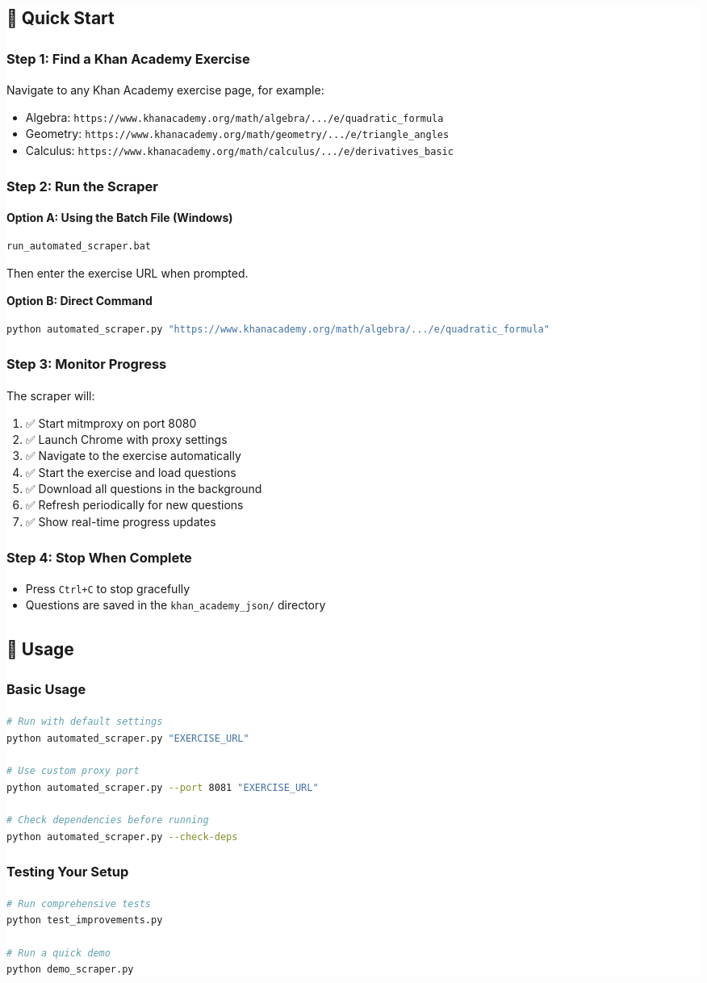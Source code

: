 ## 🎯 Quick Start

### Step 1: Find a Khan Academy Exercise
Navigate to any Khan Academy exercise page, for example:
- Algebra: `https://www.khanacademy.org/math/algebra/.../e/quadratic_formula`
- Geometry: `https://www.khanacademy.org/math/geometry/.../e/triangle_angles`
- Calculus: `https://www.khanacademy.org/math/calculus/.../e/derivatives_basic`

### Step 2: Run the Scraper

**Option A: Using the Batch File (Windows)**
```bash
run_automated_scraper.bat
```
Then enter the exercise URL when prompted.

**Option B: Direct Command**
```bash
python automated_scraper.py "https://www.khanacademy.org/math/algebra/.../e/quadratic_formula"
```

### Step 3: Monitor Progress
The scraper will:
1. ✅ Start mitmproxy on port 8080
2. ✅ Launch Chrome with proxy settings
3. ✅ Navigate to the exercise automatically
4. ✅ Start the exercise and load questions
5. ✅ Download all questions in the background
6. ✅ Refresh periodically for new questions
7. ✅ Show real-time progress updates

### Step 4: Stop When Complete
- Press `Ctrl+C` to stop gracefully
- Questions are saved in the `khan_academy_json/` directory

## 📖 Usage

### Basic Usage
```bash
# Run with default settings
python automated_scraper.py "EXERCISE_URL"

# Use custom proxy port
python automated_scraper.py --port 8081 "EXERCISE_URL"

# Check dependencies before running
python automated_scraper.py --check-deps
```

### Testing Your Setup
```bash
# Run comprehensive tests
python test_improvements.py

# Run a quick demo
python demo_scraper.py
```
